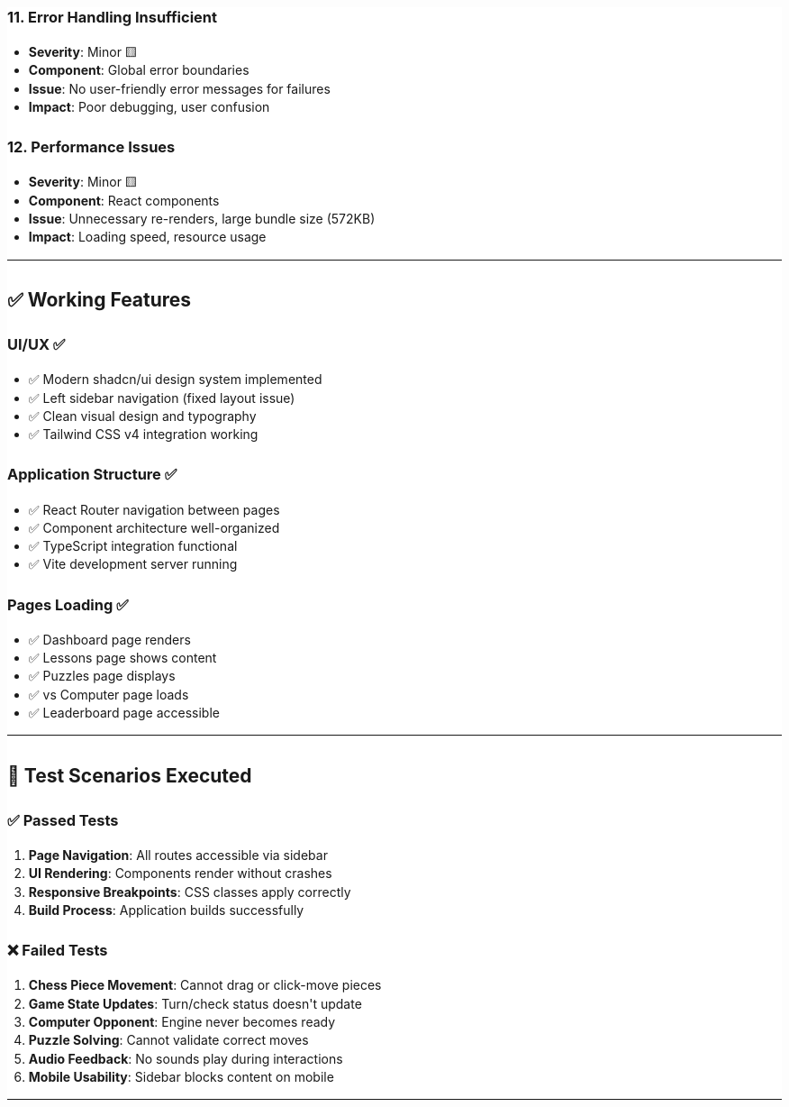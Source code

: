 ### 11. **Error Handling Insufficient**
- **Severity**: Minor 🟨  
- **Component**: Global error boundaries  
- **Issue**: No user-friendly error messages for failures  
- **Impact**: Poor debugging, user confusion  

### 12. **Performance Issues**
- **Severity**: Minor 🟨  
- **Component**: React components  
- **Issue**: Unnecessary re-renders, large bundle size (572KB)  
- **Impact**: Loading speed, resource usage  

---

## ✅ Working Features

### UI/UX ✅
- ✅ Modern shadcn/ui design system implemented  
- ✅ Left sidebar navigation (fixed layout issue)  
- ✅ Clean visual design and typography  
- ✅ Tailwind CSS v4 integration working  

### Application Structure ✅
- ✅ React Router navigation between pages  
- ✅ Component architecture well-organized  
- ✅ TypeScript integration functional  
- ✅ Vite development server running  

### Pages Loading ✅
- ✅ Dashboard page renders  
- ✅ Lessons page shows content  
- ✅ Puzzles page displays  
- ✅ vs Computer page loads  
- ✅ Leaderboard page accessible  

---

## 🧪 Test Scenarios Executed

### ✅ Passed Tests
1. **Page Navigation**: All routes accessible via sidebar  
2. **UI Rendering**: Components render without crashes  
3. **Responsive Breakpoints**: CSS classes apply correctly  
4. **Build Process**: Application builds successfully  

### ❌ Failed Tests
1. **Chess Piece Movement**: Cannot drag or click-move pieces  
2. **Game State Updates**: Turn/check status doesn't update  
3. **Computer Opponent**: Engine never becomes ready  
4. **Puzzle Solving**: Cannot validate correct moves  
5. **Audio Feedback**: No sounds play during interactions  
6. **Mobile Usability**: Sidebar blocks content on mobile  

---
